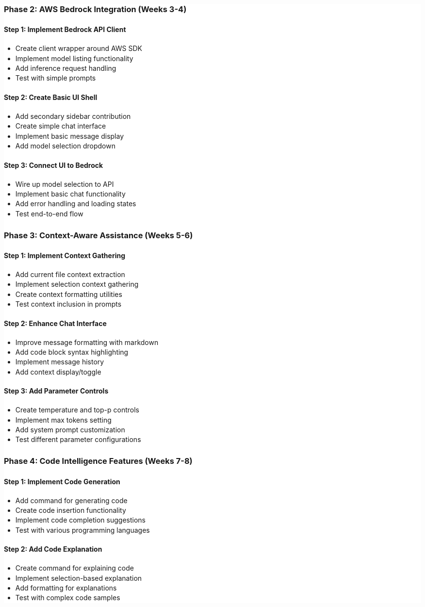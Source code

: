 ### Phase 2: AWS Bedrock Integration (Weeks 3-4)

#### Step 1: Implement Bedrock API Client
- Create client wrapper around AWS SDK
- Implement model listing functionality
- Add inference request handling
- Test with simple prompts

#### Step 2: Create Basic UI Shell
- Add secondary sidebar contribution
- Create simple chat interface
- Implement basic message display
- Add model selection dropdown

#### Step 3: Connect UI to Bedrock
- Wire up model selection to API
- Implement basic chat functionality
- Add error handling and loading states
- Test end-to-end flow

### Phase 3: Context-Aware Assistance (Weeks 5-6)

#### Step 1: Implement Context Gathering
- Add current file context extraction
- Implement selection context gathering
- Create context formatting utilities
- Test context inclusion in prompts

#### Step 2: Enhance Chat Interface
- Improve message formatting with markdown
- Add code block syntax highlighting
- Implement message history
- Add context display/toggle

#### Step 3: Add Parameter Controls
- Create temperature and top-p controls
- Implement max tokens setting
- Add system prompt customization
- Test different parameter configurations

### Phase 4: Code Intelligence Features (Weeks 7-8)

#### Step 1: Implement Code Generation
- Add command for generating code
- Create code insertion functionality
- Implement code completion suggestions
- Test with various programming languages

#### Step 2: Add Code Explanation
- Create command for explaining code
- Implement selection-based explanation
- Add formatting for explanations
- Test with complex code samples
